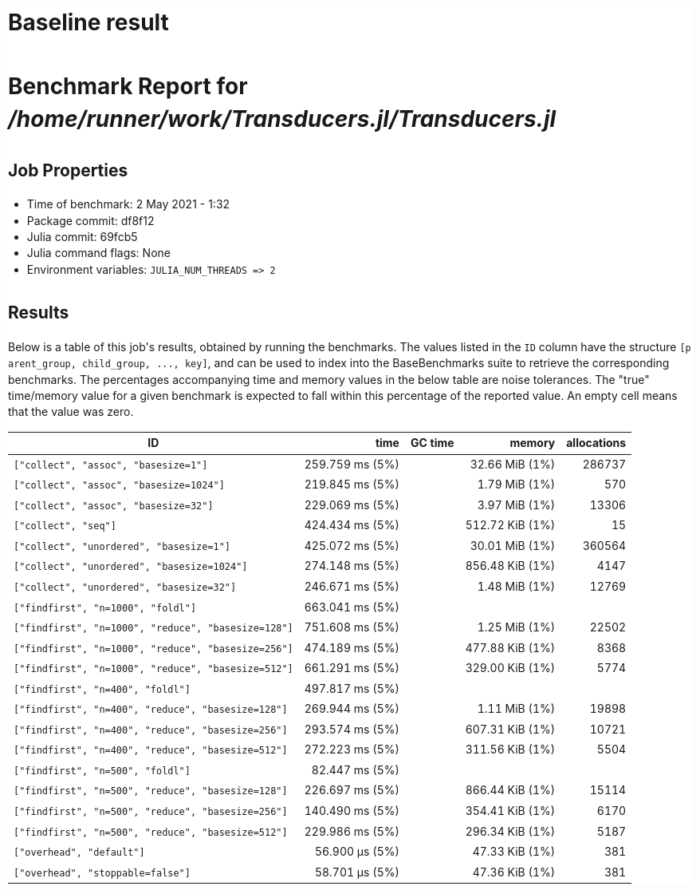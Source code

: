 # Baseline result
# Benchmark Report for */home/runner/work/Transducers.jl/Transducers.jl*

## Job Properties
* Time of benchmark: 2 May 2021 - 1:32
* Package commit: df8f12
* Julia commit: 69fcb5
* Julia command flags: None
* Environment variables: `JULIA_NUM_THREADS => 2`

## Results
Below is a table of this job's results, obtained by running the benchmarks.
The values listed in the `ID` column have the structure `[parent_group, child_group, ..., key]`, and can be used to
index into the BaseBenchmarks suite to retrieve the corresponding benchmarks.
The percentages accompanying time and memory values in the below table are noise tolerances. The "true"
time/memory value for a given benchmark is expected to fall within this percentage of the reported value.
An empty cell means that the value was zero.

| ID                                                  | time            | GC time | memory          | allocations |
|-----------------------------------------------------|----------------:|--------:|----------------:|------------:|
| `["collect", "assoc", "basesize=1"]`                | 259.759 ms (5%) |         |  32.66 MiB (1%) |      286737 |
| `["collect", "assoc", "basesize=1024"]`             | 219.845 ms (5%) |         |   1.79 MiB (1%) |         570 |
| `["collect", "assoc", "basesize=32"]`               | 229.069 ms (5%) |         |   3.97 MiB (1%) |       13306 |
| `["collect", "seq"]`                                | 424.434 ms (5%) |         | 512.72 KiB (1%) |          15 |
| `["collect", "unordered", "basesize=1"]`            | 425.072 ms (5%) |         |  30.01 MiB (1%) |      360564 |
| `["collect", "unordered", "basesize=1024"]`         | 274.148 ms (5%) |         | 856.48 KiB (1%) |        4147 |
| `["collect", "unordered", "basesize=32"]`           | 246.671 ms (5%) |         |   1.48 MiB (1%) |       12769 |
| `["findfirst", "n=1000", "foldl"]`                  | 663.041 ms (5%) |         |                 |             |
| `["findfirst", "n=1000", "reduce", "basesize=128"]` | 751.608 ms (5%) |         |   1.25 MiB (1%) |       22502 |
| `["findfirst", "n=1000", "reduce", "basesize=256"]` | 474.189 ms (5%) |         | 477.88 KiB (1%) |        8368 |
| `["findfirst", "n=1000", "reduce", "basesize=512"]` | 661.291 ms (5%) |         | 329.00 KiB (1%) |        5774 |
| `["findfirst", "n=400", "foldl"]`                   | 497.817 ms (5%) |         |                 |             |
| `["findfirst", "n=400", "reduce", "basesize=128"]`  | 269.944 ms (5%) |         |   1.11 MiB (1%) |       19898 |
| `["findfirst", "n=400", "reduce", "basesize=256"]`  | 293.574 ms (5%) |         | 607.31 KiB (1%) |       10721 |
| `["findfirst", "n=400", "reduce", "basesize=512"]`  | 272.223 ms (5%) |         | 311.56 KiB (1%) |        5504 |
| `["findfirst", "n=500", "foldl"]`                   |  82.447 ms (5%) |         |                 |             |
| `["findfirst", "n=500", "reduce", "basesize=128"]`  | 226.697 ms (5%) |         | 866.44 KiB (1%) |       15114 |
| `["findfirst", "n=500", "reduce", "basesize=256"]`  | 140.490 ms (5%) |         | 354.41 KiB (1%) |        6170 |
| `["findfirst", "n=500", "reduce", "basesize=512"]`  | 229.986 ms (5%) |         | 296.34 KiB (1%) |        5187 |
| `["overhead", "default"]`                           |  56.900 μs (5%) |         |  47.33 KiB (1%) |         381 |
| `["overhead", "stoppable=false"]`                   |  58.701 μs (5%) |         |  47.36 KiB (1%) |         381 |